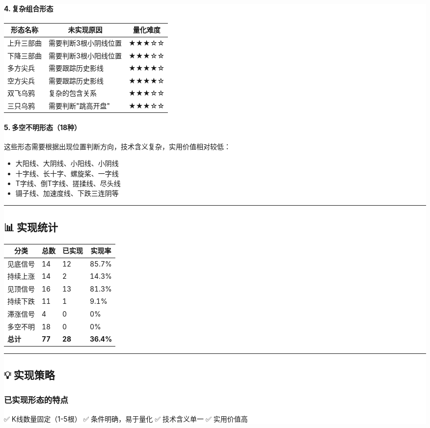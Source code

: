 
#### 4. 复杂组合形态

| 形态名称 | 未实现原因 | 量化难度 |
|---------|-----------|---------|
| 上升三部曲 | 需要判断3根小阴线位置 | ★★★☆☆ |
| 下降三部曲 | 需要判断3根小阳线位置 | ★★★☆☆ |
| 多方尖兵 | 需要跟踪历史影线 | ★★★★☆ |
| 空方尖兵 | 需要跟踪历史影线 | ★★★★☆ |
| 双飞乌鸦 | 复杂的包含关系 | ★★★☆☆ |
| 三只乌鸦 | 需要判断"跳高开盘" | ★★★☆☆ |

#### 5. 多空不明形态（18种）

这些形态需要根据出现位置判断方向，技术含义复杂，实用价值相对较低：
- 大阳线、大阴线、小阳线、小阴线
- 十字线、长十字、螺旋桨、一字线
- T字线、倒T字线、搓揉线、尽头线
- 镊子线、加速度线、下跌三连阴等

---

## 📊 实现统计

| 分类 | 总数 | 已实现 | 实现率 |
|------|------|--------|--------|
| 见底信号 | 14 | 12 | 85.7% |
| 持续上涨 | 14 | 2 | 14.3% |
| 见顶信号 | 16 | 13 | 81.3% |
| 持续下跌 | 11 | 1 | 9.1% |
| 滞涨信号 | 4 | 0 | 0% |
| 多空不明 | 18 | 0 | 0% |
| **总计** | **77** | **28** | **36.4%** |

---

## 💡 实现策略

### 已实现形态的特点
✅ K线数量固定（1-5根）
✅ 条件明确，易于量化
✅ 技术含义单一
✅ 实用价值高
